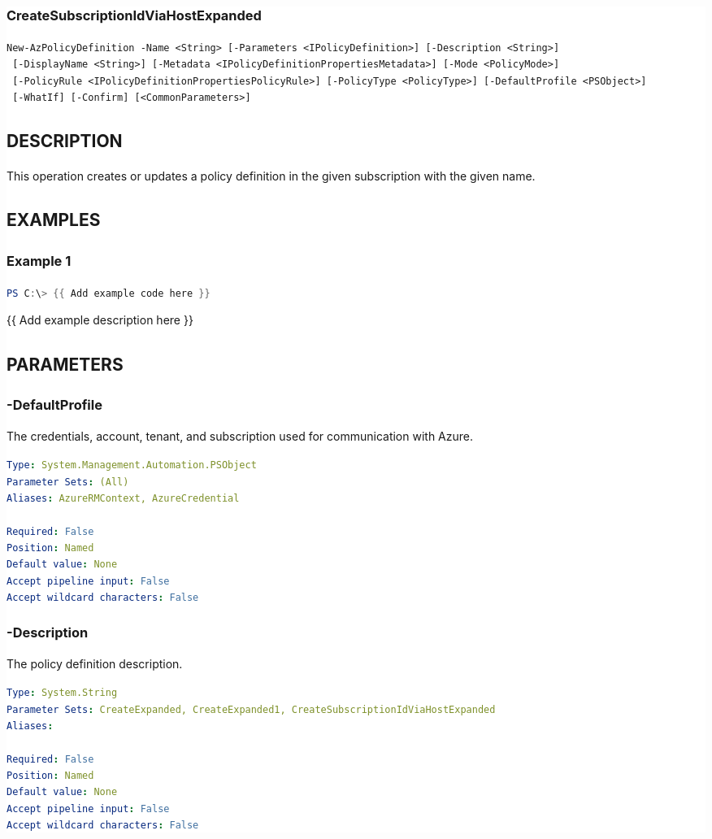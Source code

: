 ### CreateSubscriptionIdViaHostExpanded
```
New-AzPolicyDefinition -Name <String> [-Parameters <IPolicyDefinition>] [-Description <String>]
 [-DisplayName <String>] [-Metadata <IPolicyDefinitionPropertiesMetadata>] [-Mode <PolicyMode>]
 [-PolicyRule <IPolicyDefinitionPropertiesPolicyRule>] [-PolicyType <PolicyType>] [-DefaultProfile <PSObject>]
 [-WhatIf] [-Confirm] [<CommonParameters>]
```

## DESCRIPTION
This operation creates or updates a policy definition in the given subscription with the given name.

## EXAMPLES

### Example 1
```powershell
PS C:\> {{ Add example code here }}
```

{{ Add example description here }}

## PARAMETERS

### -DefaultProfile
The credentials, account, tenant, and subscription used for communication with Azure.

```yaml
Type: System.Management.Automation.PSObject
Parameter Sets: (All)
Aliases: AzureRMContext, AzureCredential

Required: False
Position: Named
Default value: None
Accept pipeline input: False
Accept wildcard characters: False
```

### -Description
The policy definition description.

```yaml
Type: System.String
Parameter Sets: CreateExpanded, CreateExpanded1, CreateSubscriptionIdViaHostExpanded
Aliases:

Required: False
Position: Named
Default value: None
Accept pipeline input: False
Accept wildcard characters: False
```
